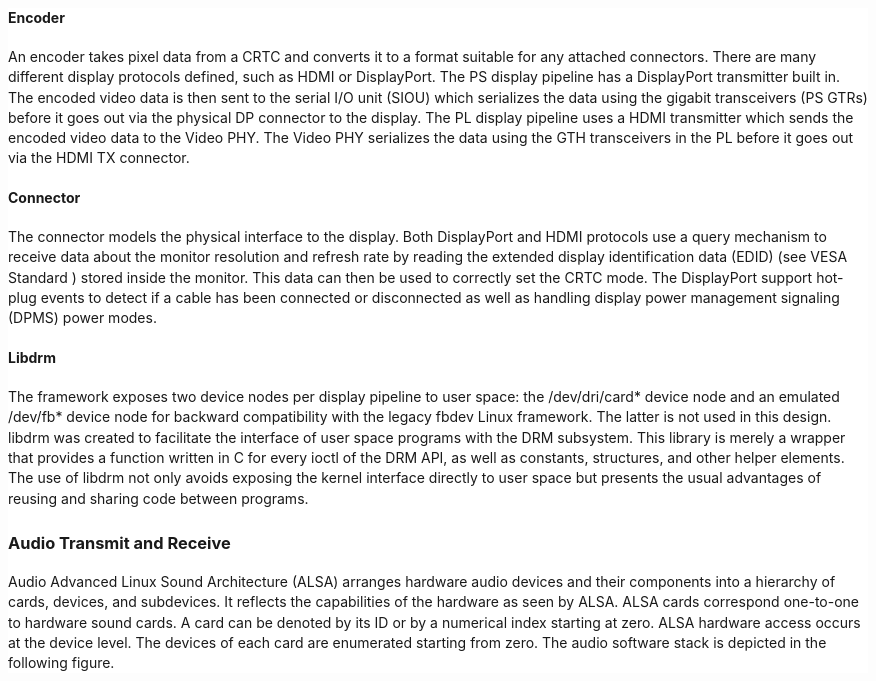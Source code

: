 #### Encoder

An encoder takes pixel data from a CRTC and converts it to a format suitable for any attached connectors. There are many different display protocols defined, such as HDMI or DisplayPort. The PS display pipeline has a DisplayPort transmitter built in. The encoded video data is then sent to the serial I/O unit (SIOU) which serializes the data using the gigabit transceivers (PS GTRs) before it goes out via the physical DP connector to the display. The PL display pipeline uses a HDMI transmitter which sends the encoded video data to the Video PHY. The Video PHY serializes the data using the GTH transceivers in the PL before it goes out via the HDMI TX connector.

#### Connector

The connector models the physical interface to the display. Both DisplayPort and HDMI protocols use a query mechanism to receive data about the monitor resolution and refresh rate by reading the extended display identification data (EDID) (see VESA Standard ) stored inside the monitor. This data can then be used to correctly set the CRTC mode. The DisplayPort support hot-plug events to detect if a cable has been connected or disconnected as well as handling display power management signaling (DPMS) power modes.

#### Libdrm

The framework exposes two device nodes per display pipeline to user space: the /dev/dri/card* device node and an emulated /dev/fb* device node for backward compatibility with the legacy fbdev Linux framework. The latter is not used in this design. libdrm was created to facilitate the interface of user space programs with the DRM subsystem. This library is merely a wrapper that provides a function written in C for every ioctl of the DRM API, as well as constants, structures, and other helper elements. The use of libdrm not only avoids exposing the kernel interface directly to user space but presents the usual advantages of reusing and sharing code between programs.

### Audio Transmit and Receive

Audio Advanced Linux Sound Architecture (ALSA) arranges hardware audio devices and their components into a hierarchy of cards, devices, and subdevices. It reflects the capabilities of the hardware as seen by ALSA. ALSA cards correspond one-to-one to hardware sound cards. A card can be denoted by its ID or by a numerical index starting at zero. ALSA hardware access occurs at the device level. The devices of each card are enumerated starting from zero. The audio software stack is depicted in the following figure.
